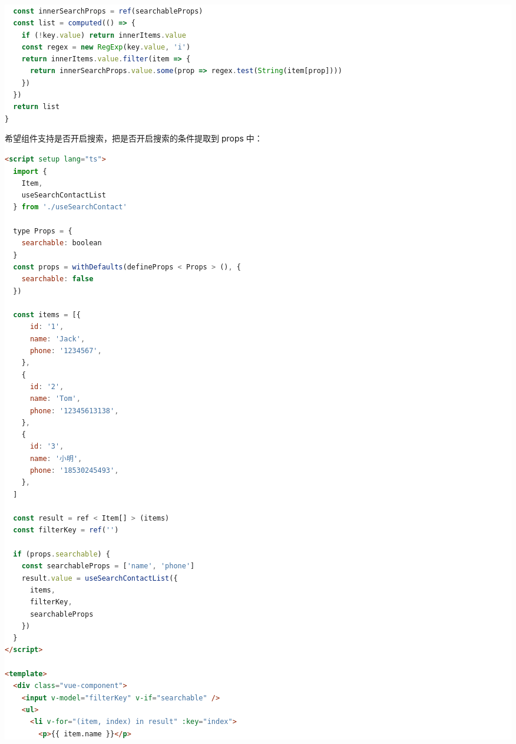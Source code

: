 ```ts
  const innerSearchProps = ref(searchableProps)
  const list = computed(() => {
    if (!key.value) return innerItems.value
    const regex = new RegExp(key.value, 'i')
    return innerItems.value.filter(item => {
      return innerSearchProps.value.some(prop => regex.test(String(item[prop])))
    })
  })
  return list
}
```

希望组件支持是否开启搜索，把是否开启搜索的条件提取到 props 中：

```html
<script setup lang="ts">
  import {
    Item,
    useSearchContactList
  } from './useSearchContact'

  type Props = {
    searchable: boolean
  }
  const props = withDefaults(defineProps < Props > (), {
    searchable: false
  })

  const items = [{
      id: '1',
      name: 'Jack',
      phone: '1234567',
    },
    {
      id: '2',
      name: 'Tom',
      phone: '12345613138',
    },
    {
      id: '3',
      name: '小明',
      phone: '18530245493',
    },
  ]

  const result = ref < Item[] > (items)
  const filterKey = ref('')

  if (props.searchable) {
    const searchableProps = ['name', 'phone']
    result.value = useSearchContactList({
      items,
      filterKey,
      searchableProps
    })
  }
</script>

<template>
  <div class="vue-component">
    <input v-model="filterKey" v-if="searchable" />
    <ul>
      <li v-for="(item, index) in result" :key="index">
        <p>{{ item.name }}</p>
```